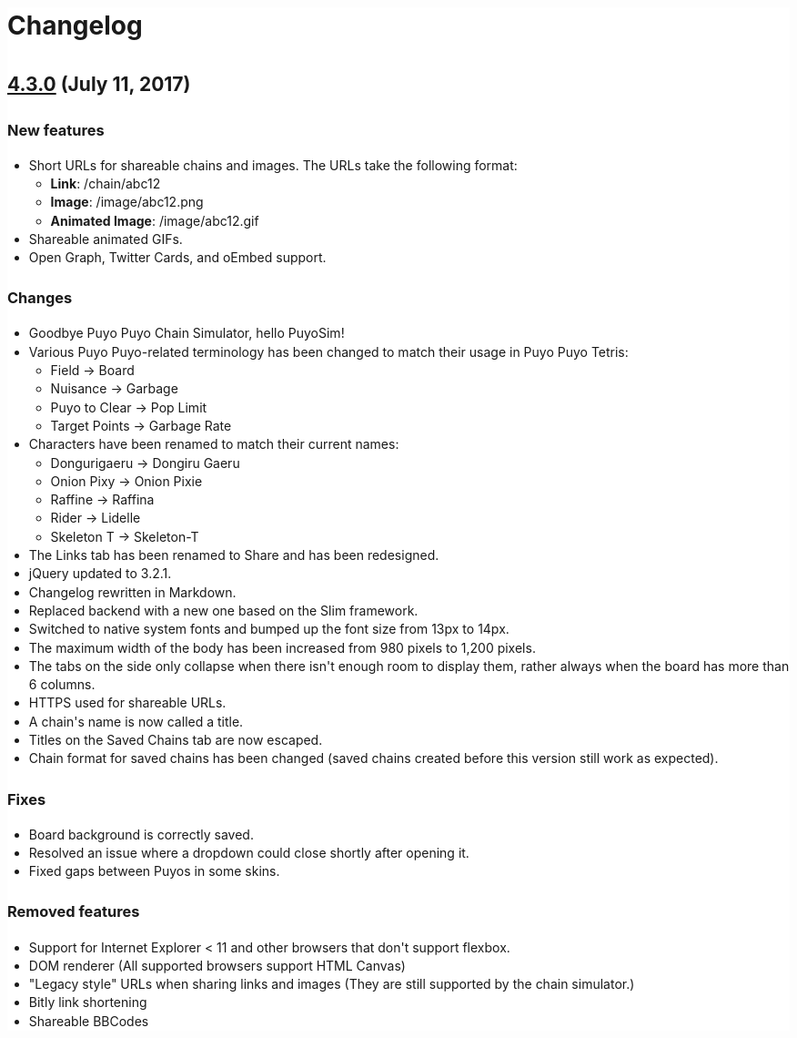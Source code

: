 # Changelog
## [4.3.0](https://puyonexus.github.io/puyosim/releases/4.3.0/) (July 11, 2017)

### New features
* Short URLs for shareable chains and images. The URLs take the following format:
    * **Link**: /chain/abc12
    * **Image**: /image/abc12.png
    * **Animated Image**: /image/abc12.gif
* Shareable animated GIFs.
* Open Graph, Twitter Cards, and oEmbed support.

### Changes
* Goodbye Puyo Puyo Chain Simulator, hello PuyoSim!
* Various Puyo Puyo-related terminology has been changed to match their usage in Puyo Puyo Tetris:
    * Field -> Board
    * Nuisance -> Garbage
    * Puyo to Clear -> Pop Limit   
    * Target Points -> Garbage Rate
* Characters have been renamed to match their current names:
    * Dongurigaeru -> Dongiru Gaeru
    * Onion Pixy -> Onion Pixie
    * Raffine -> Raffina
    * Rider -> Lidelle
    * Skeleton T -> Skeleton-T
* The Links tab has been renamed to Share and has been redesigned.
* jQuery updated to 3.2.1.
* Changelog rewritten in Markdown.
* Replaced backend with a new one based on the Slim framework.
* Switched to native system fonts and bumped up the font size from 13px to 14px.
* The maximum width of the body has been increased from 980 pixels to 1,200 pixels.
* The tabs on the side only collapse when there isn't enough room to display them, rather always when the board has more than 6 columns.
* HTTPS used for shareable URLs.
* A chain's name is now called a title.
* Titles on the Saved Chains tab are now escaped.
* Chain format for saved chains has been changed (saved chains created before this version still work as expected).

### Fixes
* Board background is correctly saved.
* Resolved an issue where a dropdown could close shortly after opening it.
* Fixed gaps between Puyos in some skins.

### Removed features
* Support for Internet Explorer < 11 and other browsers that don't support flexbox.
* DOM renderer (All supported browsers support HTML Canvas)
* "Legacy style" URLs when sharing links and images (They are still supported by the chain simulator.)
* Bitly link shortening
* Shareable BBCodes
